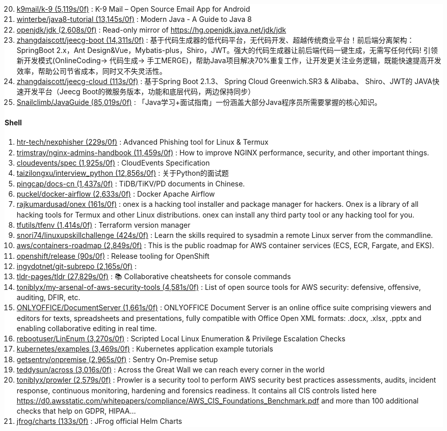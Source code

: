 20. [k9mail/k-9 (5,119s/0f)](https://github.com/k9mail/k-9) : K-9 Mail – Open Source Email App for Android
21. [winterbe/java8-tutorial (13,145s/0f)](https://github.com/winterbe/java8-tutorial) : Modern Java - A Guide to Java 8
22. [openjdk/jdk (2,608s/0f)](https://github.com/openjdk/jdk) : Read-only mirror of https://hg.openjdk.java.net/jdk/jdk
23. [zhangdaiscott/jeecg-boot (14,311s/0f)](https://github.com/zhangdaiscott/jeecg-boot) : 基于代码生成器的低代码平台，无代码开发、超越传统商业平台！前后端分离架构：SpringBoot 2.x，Ant Design&Vue，Mybatis-plus，Shiro，JWT。强大的代码生成器让前后端代码一键生成，无需写任何代码! 引领新开发模式(OnlineCoding-> 代码生成-> 手工MERGE)，帮助Java项目解决70%重复工作，让开发更关注业务逻辑，既能快速提高开发效率，帮助公司节省成本，同时又不失灵活性。
24. [zhangdaiscott/jeecg-cloud (113s/0f)](https://github.com/zhangdaiscott/jeecg-cloud) : 基于Spring Boot 2.1.3、 Spring Cloud Greenwich.SR3 & Alibaba、 Shiro、JWT的 JAVA快速开发平台（Jeecg Boot的微服务版本，功能和底层代码，两边保持同步）
25. [Snailclimb/JavaGuide (85,019s/0f)](https://github.com/Snailclimb/JavaGuide) : 「Java学习+面试指南」一份涵盖大部分Java程序员所需要掌握的核心知识。

#### Shell
1. [htr-tech/nexphisher (229s/0f)](https://github.com/htr-tech/nexphisher) : Advanced Phishing tool for Linux & Termux
2. [trimstray/nginx-admins-handbook (11,459s/0f)](https://github.com/trimstray/nginx-admins-handbook) : How to improve NGINX performance, security, and other important things.
3. [cloudevents/spec (1,925s/0f)](https://github.com/cloudevents/spec) : CloudEvents Specification
4. [taizilongxu/interview_python (12,856s/0f)](https://github.com/taizilongxu/interview_python) : 关于Python的面试题
5. [pingcap/docs-cn (1,437s/0f)](https://github.com/pingcap/docs-cn) : TiDB/TiKV/PD documents in Chinese.
6. [puckel/docker-airflow (2,633s/0f)](https://github.com/puckel/docker-airflow) : Docker Apache Airflow
7. [rajkumardusad/onex (161s/0f)](https://github.com/rajkumardusad/onex) : onex is a hacking tool installer and package manager for hackers. Onex is a library of all hacking tools for Termux and other Linux distributions. onex can install any third party tool or any hacking tool for you.
8. [tfutils/tfenv (1,414s/0f)](https://github.com/tfutils/tfenv) : Terraform version manager
9. [snori74/linuxupskillchallenge (424s/0f)](https://github.com/snori74/linuxupskillchallenge) : Learn the skills required to sysadmin a remote Linux server from the commandline.
10. [aws/containers-roadmap (2,849s/0f)](https://github.com/aws/containers-roadmap) : This is the public roadmap for AWS container services (ECS, ECR, Fargate, and EKS).
11. [openshift/release (90s/0f)](https://github.com/openshift/release) : Release tooling for OpenShift
12. [ingydotnet/git-subrepo (2,165s/0f)](https://github.com/ingydotnet/git-subrepo) : 
13. [tldr-pages/tldr (27,829s/0f)](https://github.com/tldr-pages/tldr) : 📚 Collaborative cheatsheets for console commands
14. [toniblyx/my-arsenal-of-aws-security-tools (4,581s/0f)](https://github.com/toniblyx/my-arsenal-of-aws-security-tools) : List of open source tools for AWS security: defensive, offensive, auditing, DFIR, etc.
15. [ONLYOFFICE/DocumentServer (1,661s/0f)](https://github.com/ONLYOFFICE/DocumentServer) : ONLYOFFICE Document Server is an online office suite comprising viewers and editors for texts, spreadsheets and presentations, fully compatible with Office Open XML formats: .docx, .xlsx, .pptx and enabling collaborative editing in real time.
16. [rebootuser/LinEnum (3,270s/0f)](https://github.com/rebootuser/LinEnum) : Scripted Local Linux Enumeration & Privilege Escalation Checks
17. [kubernetes/examples (3,469s/0f)](https://github.com/kubernetes/examples) : Kubernetes application example tutorials
18. [getsentry/onpremise (2,965s/0f)](https://github.com/getsentry/onpremise) : Sentry On-Premise setup
19. [teddysun/across (3,016s/0f)](https://github.com/teddysun/across) : Across the Great Wall we can reach every corner in the world
20. [toniblyx/prowler (2,579s/0f)](https://github.com/toniblyx/prowler) : Prowler is a security tool to perform AWS security best practices assessments, audits, incident response, continuous monitoring, hardening and forensics readiness. It contains all CIS controls listed here https://d0.awsstatic.com/whitepapers/compliance/AWS_CIS_Foundations_Benchmark.pdf and more than 100 additional checks that help on GDPR, HIPAA…
21. [jfrog/charts (133s/0f)](https://github.com/jfrog/charts) : JFrog official Helm Charts